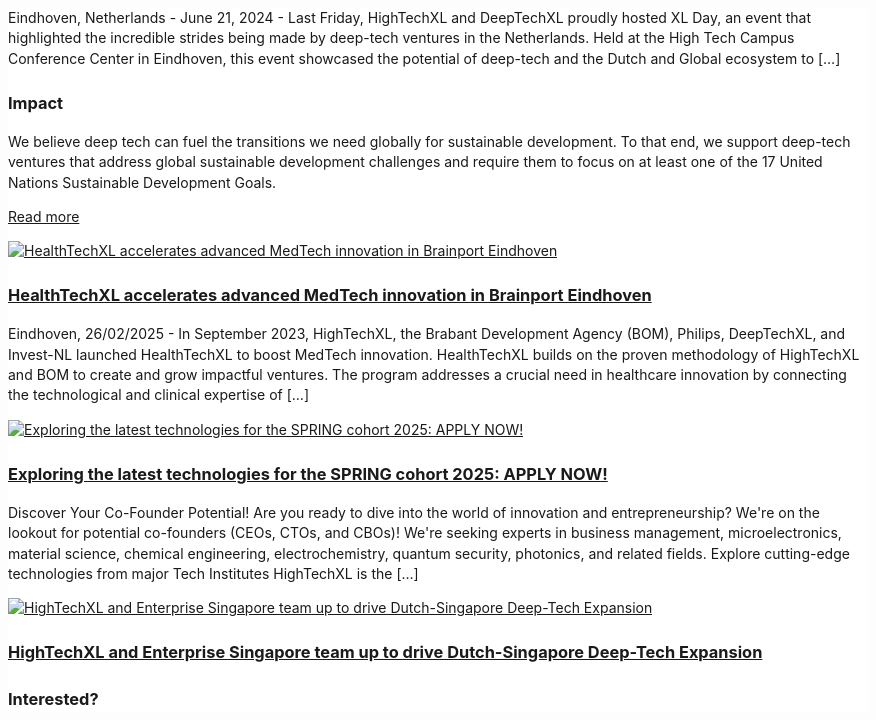 Eindhoven, Netherlands - June 21, 2024 - Last Friday, HighTechXL and DeepTechXL proudly hosted XL Day, an event that highlighted the incredible strides being made by deep-tech ventures in the Netherlands. Held at the High Tech Campus Conference Center in Eindhoven, this event showcased the potential of deep-tech and the Dutch and Global ecosystem to \[…\]

### Impact

We believe deep tech can fuel the transitions we need globally for sustainable development. To that end, we support deep-tech ventures that address global sustainable development challenges and require them to focus on at least one of the 17 United Nations Sustainable Development Goals.

[Read more](https://hightechxl.com/topic/impact)

[![HealthTechXL accelerates advanced MedTech innovation in Brainport Eindhoven](https://hightechxl.com/wp-content/uploads/5T3A1490-scaled-e1740387999613.jpeg)](https://hightechxl.com/impact/healthtechxl-accelerates-advanced-medtech-innovation-in-brainport-eindhoven/)

### [HealthTechXL accelerates advanced MedTech innovation in Brainport Eindhoven](https://hightechxl.com/impact/healthtechxl-accelerates-advanced-medtech-innovation-in-brainport-eindhoven/)

Eindhoven, 26/02/2025 - In September 2023, HighTechXL, the Brabant Development Agency (BOM), Philips, DeepTechXL, and Invest-NL launched HealthTechXL to boost MedTech innovation. HealthTechXL builds on the proven methodology of HighTechXL and BOM to create and grow impactful ventures. The program addresses a crucial need in healthcare innovation by connecting the technological and clinical expertise of \[…\]

[![Exploring the latest technologies for the SPRING cohort 2025: APPLY NOW!](https://hightechxl.com/wp-content/uploads//HTXL_Image-for-the-Tech-Briefing_210224_A-1.jpg)](https://hightechxl.com/venture-building/exploring-the-latest-technologies-spring-2025/)

### [Exploring the latest technologies for the SPRING cohort 2025: APPLY NOW!](https://hightechxl.com/venture-building/exploring-the-latest-technologies-spring-2025/)

Discover Your Co-Founder Potential! Are you ready to dive into the world of innovation and entrepreneurship? We're on the lookout for potential co-founders (CEOs, CTOs, and CBOs)! We're seeking experts in business management, microelectronics, material science, chemical engineering, electrochemistry, quantum security, photonics, and related fields. Explore cutting-edge technologies from major Tech Institutes HighTechXL is the \[…\]

[![HighTechXL and Enterprise Singapore team up to drive Dutch-Singapore Deep-Tech Expansion](https://hightechxl.com/wp-content/uploads/IMG-20241028-WA0002-e1730802391651.jpg)](https://hightechxl.com/impact/hightechxl-and-enterprise-singapore-team-up-to-drive-dutch-singapore-deep-tech-expansion/)

### [HighTechXL and Enterprise Singapore team up to drive Dutch-Singapore Deep-Tech Expansion](https://hightechxl.com/impact/hightechxl-and-enterprise-singapore-team-up-to-drive-dutch-singapore-deep-tech-expansion/)

### Interested?
